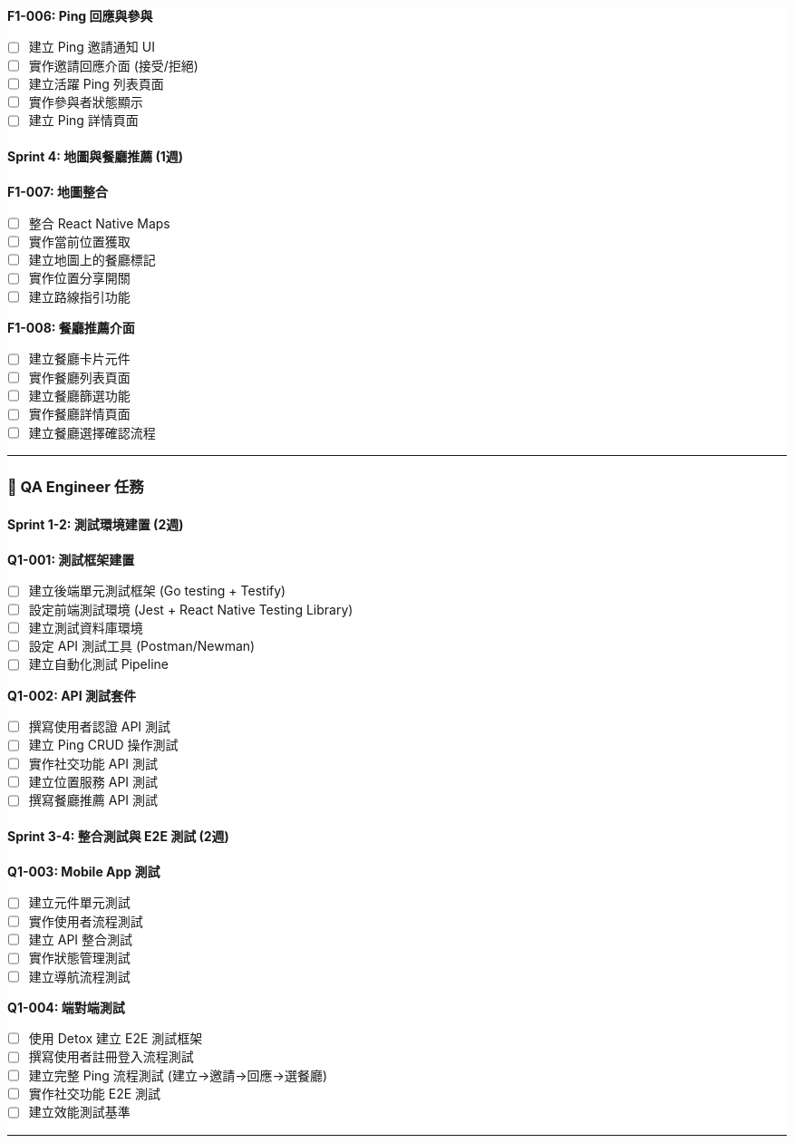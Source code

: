 **F1-006: Ping 回應與參與**
- [ ] 建立 Ping 邀請通知 UI
- [ ] 實作邀請回應介面 (接受/拒絕)
- [ ] 建立活躍 Ping 列表頁面
- [ ] 實作參與者狀態顯示
- [ ] 建立 Ping 詳情頁面

#### Sprint 4: 地圖與餐廳推薦 (1週)
**F1-007: 地圖整合**
- [ ] 整合 React Native Maps
- [ ] 實作當前位置獲取
- [ ] 建立地圖上的餐廳標記
- [ ] 實作位置分享開關
- [ ] 建立路線指引功能

**F1-008: 餐廳推薦介面**
- [ ] 建立餐廳卡片元件
- [ ] 實作餐廳列表頁面
- [ ] 建立餐廳篩選功能
- [ ] 實作餐廳詳情頁面
- [ ] 建立餐廳選擇確認流程

---

### 🧪 QA Engineer 任務

#### Sprint 1-2: 測試環境建置 (2週)
**Q1-001: 測試框架建置**
- [ ] 建立後端單元測試框架 (Go testing + Testify)
- [ ] 設定前端測試環境 (Jest + React Native Testing Library)
- [ ] 建立測試資料庫環境
- [ ] 設定 API 測試工具 (Postman/Newman)
- [ ] 建立自動化測試 Pipeline

**Q1-002: API 測試套件**
- [ ] 撰寫使用者認證 API 測試
- [ ] 建立 Ping CRUD 操作測試
- [ ] 實作社交功能 API 測試
- [ ] 建立位置服務 API 測試
- [ ] 撰寫餐廳推薦 API 測試

#### Sprint 3-4: 整合測試與 E2E 測試 (2週)
**Q1-003: Mobile App 測試**
- [ ] 建立元件單元測試
- [ ] 實作使用者流程測試
- [ ] 建立 API 整合測試
- [ ] 實作狀態管理測試
- [ ] 建立導航流程測試

**Q1-004: 端對端測試**
- [ ] 使用 Detox 建立 E2E 測試框架
- [ ] 撰寫使用者註冊登入流程測試
- [ ] 建立完整 Ping 流程測試 (建立→邀請→回應→選餐廳)
- [ ] 實作社交功能 E2E 測試
- [ ] 建立效能測試基準

---